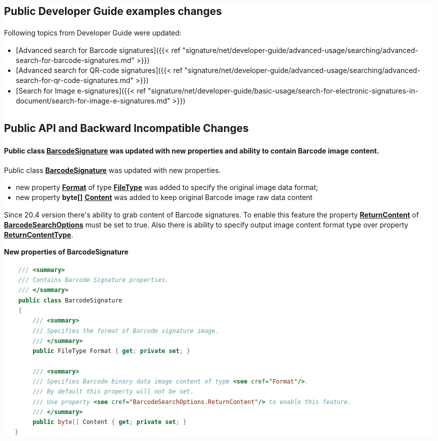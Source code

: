 ## Public Developer Guide examples changes

Following topics from Developer Guide were updated:

*   [Advanced search for Barcode signatures]({{< ref "signature/net/developer-guide/advanced-usage/searching/advanced-search-for-barcode-signatures.md" >}})
*   [Advanced search for QR-code signatures]({{< ref "signature/net/developer-guide/advanced-usage/searching/advanced-search-for-qr-code-signatures.md" >}})
*   [Search for Image e-signatures]({{< ref "signature/net/developer-guide/basic-usage/search-for-electronic-signatures-in-document/search-for-image-e-signatures.md" >}})

## Public API and Backward Incompatible Changes

#### Public class [BarcodeSignature](https://reference.groupdocs.com/signature/net/groupdocs.signature.domain/barcodesignature/) was updated with new properties and ability to contain Barcode image content.

Public class **[BarcodeSignature](https://reference.groupdocs.com/signature/net/groupdocs.signature.domain/barcodesignature/)** was updated with new properties.

*   new property **[Format](https://reference.groupdocs.com/signature/net/groupdocs.signature.domain/barcodesignature/format)** of type **[FileType](https://apireference.groupdocs.com/net/signature/groupdocs.signature.domain/filetype)** was added to specify the original image data format;
*   new property **byte\[\]** **[Content](https://reference.groupdocs.com/signature/net/groupdocs.signature.domain/barcodesignature/content)** was added to keep original Barcode image raw data content

Since 20.4 version there's ability to grab content of Barcode signatures. To enable this feature the property **[ReturnContent](https://apireference.groupdocs.com/net/signature/groupdocs.signature.options/barcodesearchoptions/properties/returncontent)** of **[BarcodeSearchOptions](https://reference.groupdocs.com/signature/net/groupdocs.signature.options/barcodesearchoptions)** must be set to true. Also there is ability to specify output image content format type over property **[ReturnContentType](https://apireference.groupdocs.com/net/signature/groupdocs.signature.options/barcodesearchoptions/properties/returncontenttype)**.

**New properties of BarcodeSignature**

```csharp
    /// <summary>
    /// Contains Barcode Signature properties.
    /// </summary>
    public class BarcodeSignature
    {
        /// <summary>
        /// Specifies the format of Barcode signature image.
        /// </summary>
        public FileType Format { get; private set; }

        /// <summary>
        /// Specifies Barcode binary data image content of type <see cref="Format"/>.
        /// By default this property will not be set.
        /// Use property <see cref="BarcodeSearchOptions.ReturnContent"/> to enable this feature.
        /// </summary>
        public byte[] Content { get; private set; }
   }
```
